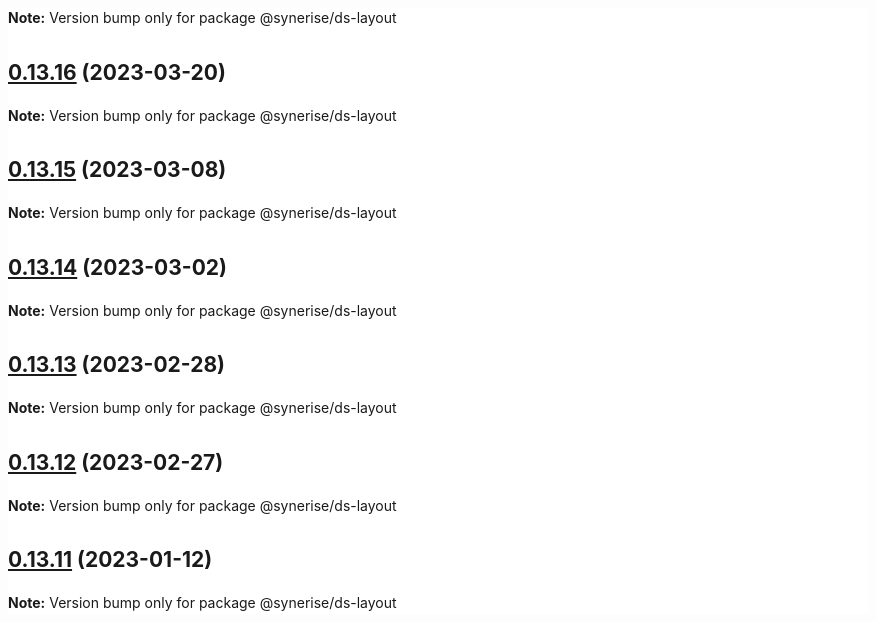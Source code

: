 **Note:** Version bump only for package @synerise/ds-layout





## [0.13.16](https://github.com/synerise/synerise-design/compare/@synerise/ds-layout@0.13.15...@synerise/ds-layout@0.13.16) (2023-03-20)

**Note:** Version bump only for package @synerise/ds-layout





## [0.13.15](https://github.com/synerise/synerise-design/compare/@synerise/ds-layout@0.13.14...@synerise/ds-layout@0.13.15) (2023-03-08)

**Note:** Version bump only for package @synerise/ds-layout





## [0.13.14](https://github.com/synerise/synerise-design/compare/@synerise/ds-layout@0.13.13...@synerise/ds-layout@0.13.14) (2023-03-02)

**Note:** Version bump only for package @synerise/ds-layout





## [0.13.13](https://github.com/synerise/synerise-design/compare/@synerise/ds-layout@0.13.12...@synerise/ds-layout@0.13.13) (2023-02-28)

**Note:** Version bump only for package @synerise/ds-layout





## [0.13.12](https://github.com/synerise/synerise-design/compare/@synerise/ds-layout@0.13.11...@synerise/ds-layout@0.13.12) (2023-02-27)

**Note:** Version bump only for package @synerise/ds-layout





## [0.13.11](https://github.com/synerise/synerise-design/compare/@synerise/ds-layout@0.13.10...@synerise/ds-layout@0.13.11) (2023-01-12)

**Note:** Version bump only for package @synerise/ds-layout
